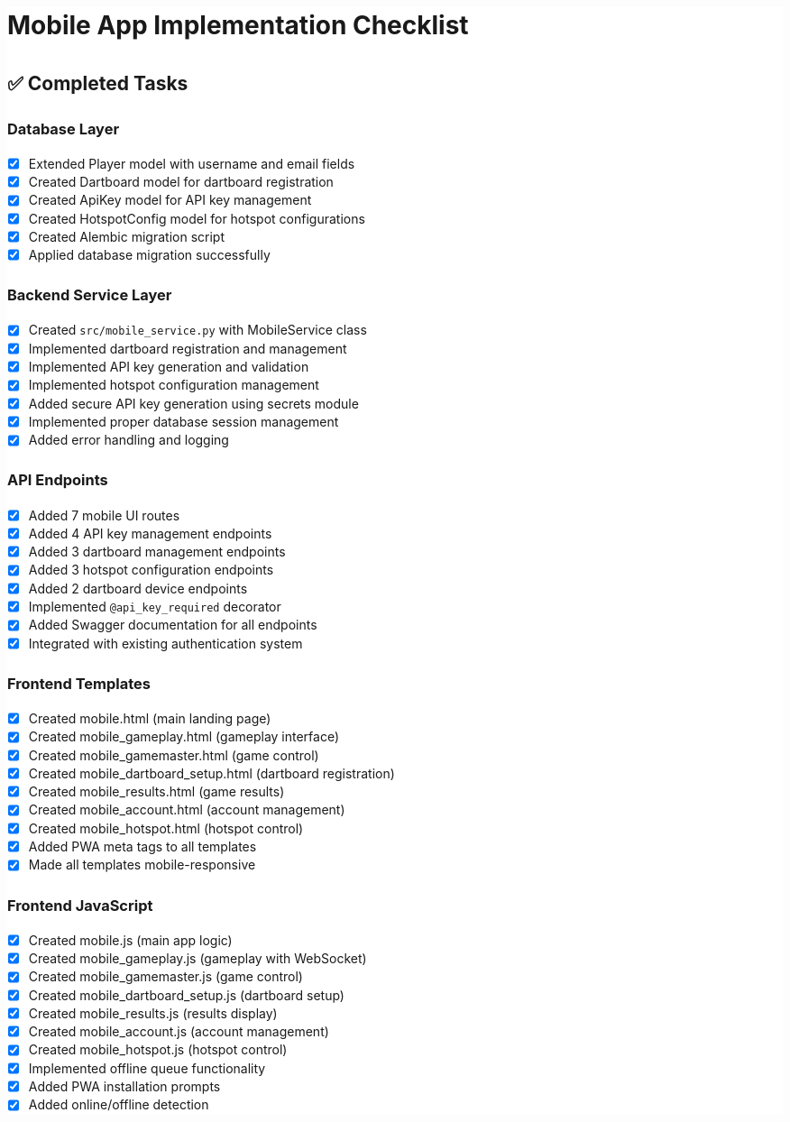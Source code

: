 # Mobile App Implementation Checklist

## ✅ Completed Tasks

### Database Layer

- [x] Extended Player model with username and email fields
- [x] Created Dartboard model for dartboard registration
- [x] Created ApiKey model for API key management
- [x] Created HotspotConfig model for hotspot configurations
- [x] Created Alembic migration script
- [x] Applied database migration successfully

### Backend Service Layer

- [x] Created `src/mobile_service.py` with MobileService class
- [x] Implemented dartboard registration and management
- [x] Implemented API key generation and validation
- [x] Implemented hotspot configuration management
- [x] Added secure API key generation using secrets module
- [x] Implemented proper database session management
- [x] Added error handling and logging

### API Endpoints

- [x] Added 7 mobile UI routes
- [x] Added 4 API key management endpoints
- [x] Added 3 dartboard management endpoints
- [x] Added 3 hotspot configuration endpoints
- [x] Added 2 dartboard device endpoints
- [x] Implemented `@api_key_required` decorator
- [x] Added Swagger documentation for all endpoints
- [x] Integrated with existing authentication system

### Frontend Templates

- [x] Created mobile.html (main landing page)
- [x] Created mobile_gameplay.html (gameplay interface)
- [x] Created mobile_gamemaster.html (game control)
- [x] Created mobile_dartboard_setup.html (dartboard registration)
- [x] Created mobile_results.html (game results)
- [x] Created mobile_account.html (account management)
- [x] Created mobile_hotspot.html (hotspot control)
- [x] Added PWA meta tags to all templates
- [x] Made all templates mobile-responsive

### Frontend JavaScript

- [x] Created mobile.js (main app logic)
- [x] Created mobile_gameplay.js (gameplay with WebSocket)
- [x] Created mobile_gamemaster.js (game control)
- [x] Created mobile_dartboard_setup.js (dartboard setup)
- [x] Created mobile_results.js (results display)
- [x] Created mobile_account.js (account management)
- [x] Created mobile_hotspot.js (hotspot control)
- [x] Implemented offline queue functionality
- [x] Added PWA installation prompts
- [x] Added online/offline detection
